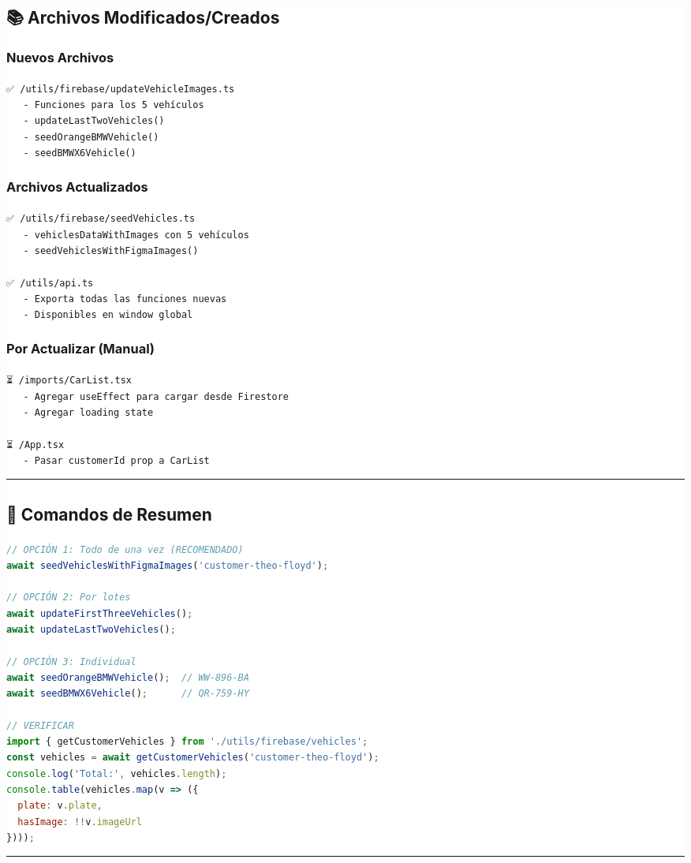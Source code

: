 
## 📚 Archivos Modificados/Creados

### Nuevos Archivos
```
✅ /utils/firebase/updateVehicleImages.ts
   - Funciones para los 5 vehículos
   - updateLastTwoVehicles()
   - seedOrangeBMWVehicle()
   - seedBMWX6Vehicle()
```

### Archivos Actualizados
```
✅ /utils/firebase/seedVehicles.ts
   - vehiclesDataWithImages con 5 vehículos
   - seedVehiclesWithFigmaImages()
   
✅ /utils/api.ts
   - Exporta todas las funciones nuevas
   - Disponibles en window global
```

### Por Actualizar (Manual)
```
⏳ /imports/CarList.tsx
   - Agregar useEffect para cargar desde Firestore
   - Agregar loading state
   
⏳ /App.tsx
   - Pasar customerId prop a CarList
```

---

## 🚀 Comandos de Resumen

```javascript
// OPCIÓN 1: Todo de una vez (RECOMENDADO)
await seedVehiclesWithFigmaImages('customer-theo-floyd');

// OPCIÓN 2: Por lotes
await updateFirstThreeVehicles();
await updateLastTwoVehicles();

// OPCIÓN 3: Individual
await seedOrangeBMWVehicle();  // WW-896-BA
await seedBMWX6Vehicle();      // QR-759-HY

// VERIFICAR
import { getCustomerVehicles } from './utils/firebase/vehicles';
const vehicles = await getCustomerVehicles('customer-theo-floyd');
console.log('Total:', vehicles.length);
console.table(vehicles.map(v => ({ 
  plate: v.plate, 
  hasImage: !!v.imageUrl 
})));
```

---